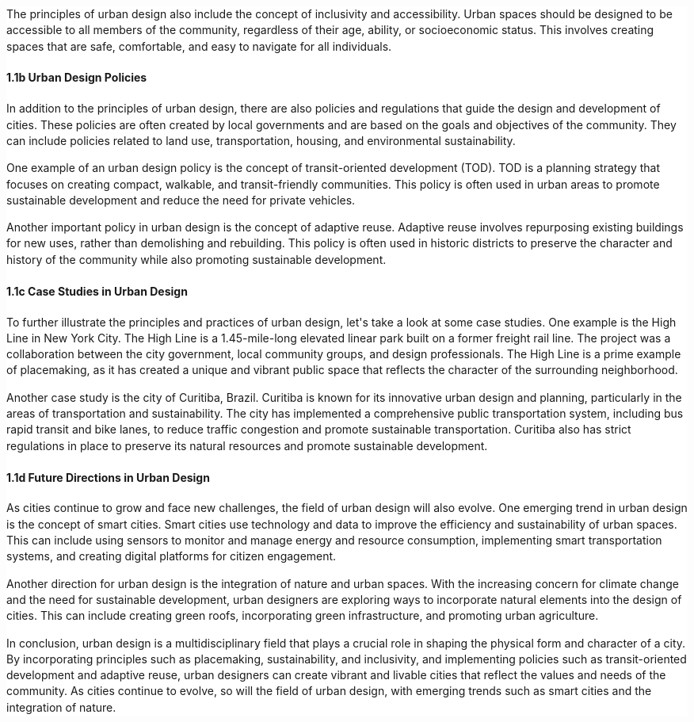 The principles of urban design also include the concept of inclusivity and accessibility. Urban spaces should be designed to be accessible to all members of the community, regardless of their age, ability, or socioeconomic status. This involves creating spaces that are safe, comfortable, and easy to navigate for all individuals.

#### 1.1b Urban Design Policies

In addition to the principles of urban design, there are also policies and regulations that guide the design and development of cities. These policies are often created by local governments and are based on the goals and objectives of the community. They can include policies related to land use, transportation, housing, and environmental sustainability.

One example of an urban design policy is the concept of transit-oriented development (TOD). TOD is a planning strategy that focuses on creating compact, walkable, and transit-friendly communities. This policy is often used in urban areas to promote sustainable development and reduce the need for private vehicles.

Another important policy in urban design is the concept of adaptive reuse. Adaptive reuse involves repurposing existing buildings for new uses, rather than demolishing and rebuilding. This policy is often used in historic districts to preserve the character and history of the community while also promoting sustainable development.

#### 1.1c Case Studies in Urban Design

To further illustrate the principles and practices of urban design, let's take a look at some case studies. One example is the High Line in New York City. The High Line is a 1.45-mile-long elevated linear park built on a former freight rail line. The project was a collaboration between the city government, local community groups, and design professionals. The High Line is a prime example of placemaking, as it has created a unique and vibrant public space that reflects the character of the surrounding neighborhood.

Another case study is the city of Curitiba, Brazil. Curitiba is known for its innovative urban design and planning, particularly in the areas of transportation and sustainability. The city has implemented a comprehensive public transportation system, including bus rapid transit and bike lanes, to reduce traffic congestion and promote sustainable transportation. Curitiba also has strict regulations in place to preserve its natural resources and promote sustainable development.

#### 1.1d Future Directions in Urban Design

As cities continue to grow and face new challenges, the field of urban design will also evolve. One emerging trend in urban design is the concept of smart cities. Smart cities use technology and data to improve the efficiency and sustainability of urban spaces. This can include using sensors to monitor and manage energy and resource consumption, implementing smart transportation systems, and creating digital platforms for citizen engagement.

Another direction for urban design is the integration of nature and urban spaces. With the increasing concern for climate change and the need for sustainable development, urban designers are exploring ways to incorporate natural elements into the design of cities. This can include creating green roofs, incorporating green infrastructure, and promoting urban agriculture.

In conclusion, urban design is a multidisciplinary field that plays a crucial role in shaping the physical form and character of a city. By incorporating principles such as placemaking, sustainability, and inclusivity, and implementing policies such as transit-oriented development and adaptive reuse, urban designers can create vibrant and livable cities that reflect the values and needs of the community. As cities continue to evolve, so will the field of urban design, with emerging trends such as smart cities and the integration of nature. 
